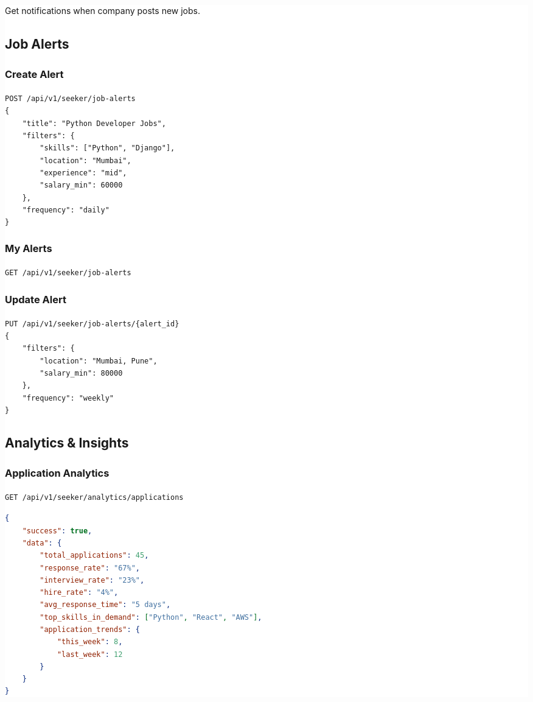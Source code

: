Get notifications when company posts new jobs.

## Job Alerts

### Create Alert

```http
POST /api/v1/seeker/job-alerts
{
    "title": "Python Developer Jobs",
    "filters": {
        "skills": ["Python", "Django"],
        "location": "Mumbai",
        "experience": "mid",
        "salary_min": 60000
    },
    "frequency": "daily"
}
```

### My Alerts

```http
GET /api/v1/seeker/job-alerts
```

### Update Alert

```http
PUT /api/v1/seeker/job-alerts/{alert_id}
{
    "filters": {
        "location": "Mumbai, Pune",
        "salary_min": 80000
    },
    "frequency": "weekly"
}
```

## Analytics & Insights

### Application Analytics

```http
GET /api/v1/seeker/analytics/applications
```

```json
{
    "success": true,
    "data": {
        "total_applications": 45,
        "response_rate": "67%",
        "interview_rate": "23%",
        "hire_rate": "4%",
        "avg_response_time": "5 days",
        "top_skills_in_demand": ["Python", "React", "AWS"],
        "application_trends": {
            "this_week": 8,
            "last_week": 12
        }
    }
}
```
